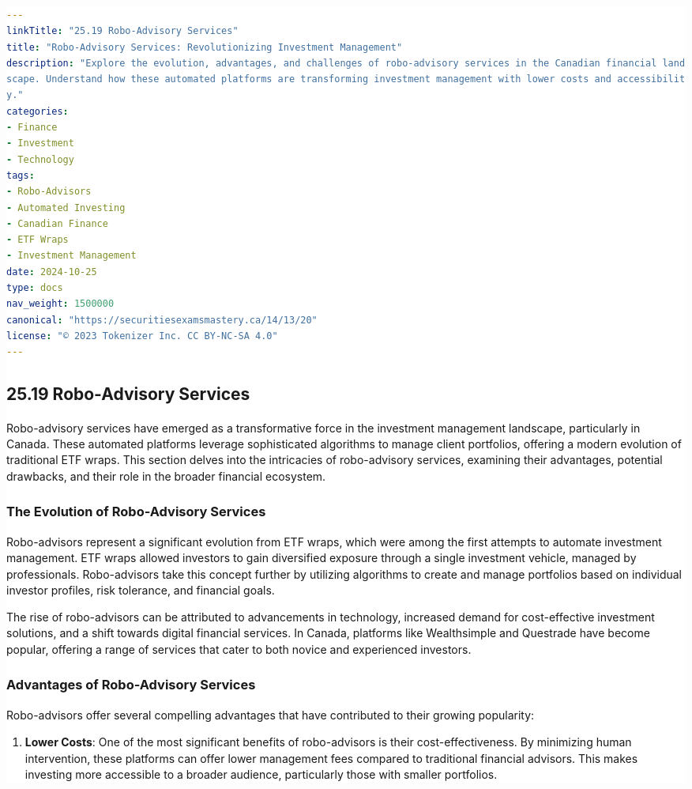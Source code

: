```yaml
---
linkTitle: "25.19 Robo-Advisory Services"
title: "Robo-Advisory Services: Revolutionizing Investment Management"
description: "Explore the evolution, advantages, and challenges of robo-advisory services in the Canadian financial landscape. Understand how these automated platforms are transforming investment management with lower costs and accessibility."
categories:
- Finance
- Investment
- Technology
tags:
- Robo-Advisors
- Automated Investing
- Canadian Finance
- ETF Wraps
- Investment Management
date: 2024-10-25
type: docs
nav_weight: 1500000
canonical: "https://securitiesexamsmastery.ca/14/13/20"
license: "© 2023 Tokenizer Inc. CC BY-NC-SA 4.0"
---
```


## 25.19 Robo-Advisory Services

Robo-advisory services have emerged as a transformative force in the investment management landscape, particularly in Canada. These automated platforms leverage sophisticated algorithms to manage client portfolios, offering a modern evolution of traditional ETF wraps. This section delves into the intricacies of robo-advisory services, examining their advantages, potential drawbacks, and their role in the broader financial ecosystem.

### The Evolution of Robo-Advisory Services

Robo-advisors represent a significant evolution from ETF wraps, which were among the first attempts to automate investment management. ETF wraps allowed investors to gain diversified exposure through a single investment vehicle, managed by professionals. Robo-advisors take this concept further by utilizing algorithms to create and manage portfolios based on individual investor profiles, risk tolerance, and financial goals.

The rise of robo-advisors can be attributed to advancements in technology, increased demand for cost-effective investment solutions, and a shift towards digital financial services. In Canada, platforms like Wealthsimple and Questrade have become popular, offering a range of services that cater to both novice and experienced investors.

### Advantages of Robo-Advisory Services

Robo-advisors offer several compelling advantages that have contributed to their growing popularity:

1. **Lower Costs**: One of the most significant benefits of robo-advisors is their cost-effectiveness. By minimizing human intervention, these platforms can offer lower management fees compared to traditional financial advisors. This makes investing more accessible to a broader audience, particularly those with smaller portfolios.
